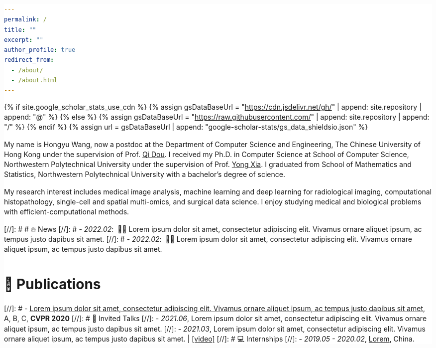```yaml
---
permalink: /
title: ""
excerpt: ""
author_profile: true
redirect_from: 
  - /about/
  - /about.html
---
```


{% if site.google_scholar_stats_use_cdn %}
{% assign gsDataBaseUrl = "https://cdn.jsdelivr.net/gh/" | append: site.repository | append: "@" %}
{% else %}
{% assign gsDataBaseUrl = "https://raw.githubusercontent.com/" | append: site.repository | append: "/" %}
{% endif %}
{% assign url = gsDataBaseUrl | append: "google-scholar-stats/gs_data_shieldsio.json" %}

<span class='anchor' id='about-me'></span>

My name is Hongyu Wang, now a postdoc at the Department of Computer Science and Engineering, The Chinese University of Hong Kong under the supervision of Prof. [Qi Dou](https://www.cse.cuhk.edu.hk/~qdou/). I received my Ph.D. in Computer Science at School of Computer Science, Northwestern Polytechnical University under the supervision of Prof. [Yong Xia](https://teacher.nwpu.edu.cn/yongxia.html). I graduated from School of Mathematics and Statistics, Northwestern Polytechnical University with a bachelor’s degree of science.

My research interest includes medical image analysis, machine learning and deep learning for radiological imaging, computational histopathology, single-cell and spatial multi-omics, and surgical data science. I enjoy studying medical and biological problems with efficient-computational methods.

[//]: # # 🔥 News
[//]: # - *2022.02*: &nbsp;🎉🎉 Lorem ipsum dolor sit amet, consectetur adipiscing elit. Vivamus ornare aliquet ipsum, ac tempus justo dapibus sit amet. 
[//]: # - *2022.02*: &nbsp;🎉🎉 Lorem ipsum dolor sit amet, consectetur adipiscing elit. Vivamus ornare aliquet ipsum, ac tempus justo dapibus sit amet. 

# 📝 Publications 


[//]: # - [Lorem ipsum dolor sit amet, consectetur adipiscing elit. Vivamus ornare aliquet ipsum, ac tempus justo dapibus sit amet](https://github.com), A, B, C, **CVPR 2020**
[//]: # 💬 Invited Talks
[//]: - *2021.06*, Lorem ipsum dolor sit amet, consectetur adipiscing elit. Vivamus ornare aliquet ipsum, ac tempus justo dapibus sit amet. 
[//]: - *2021.03*, Lorem ipsum dolor sit amet, consectetur adipiscing elit. Vivamus ornare aliquet ipsum, ac tempus justo dapibus sit amet.  \| [\[video\]](https://github.com/)
[//]: # 💻 Internships
[//]: - *2019.05 - 2020.02*, [Lorem](https://github.com/), China.